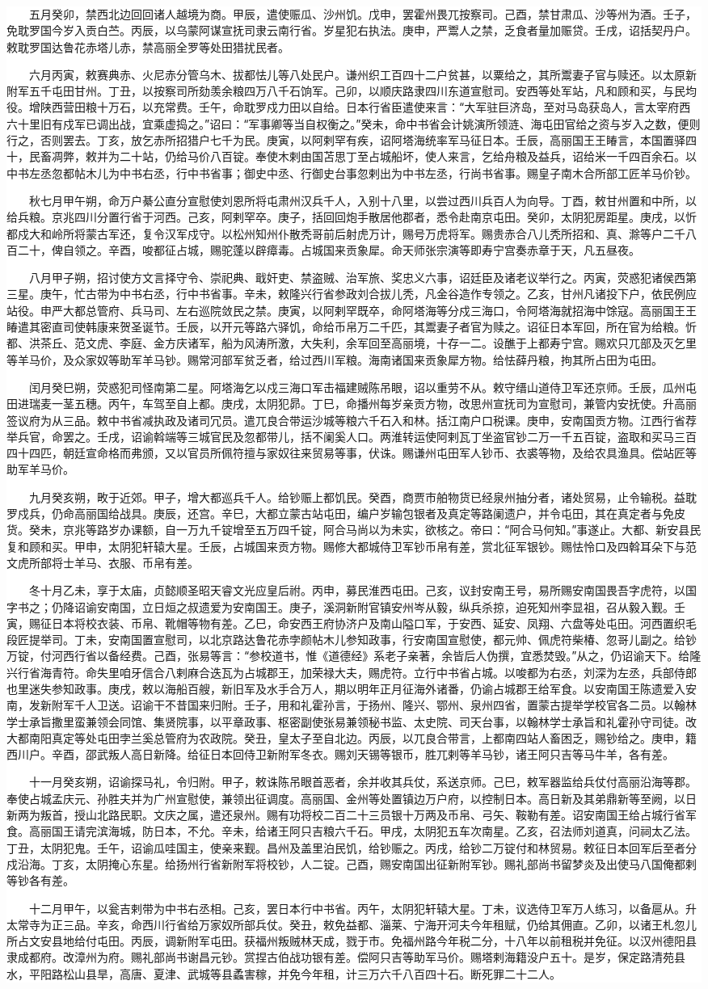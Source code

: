 　　五月癸卯，禁西北边回回诸人越境为商。甲辰，遣使赈瓜、沙州饥。戊申，罢霍州畏兀按察司。己酉，禁甘肃瓜、沙等州为酒。壬子，免耽罗国今岁入贡白苎。丙辰，以乌蒙阿谋宣抚司隶云南行省。岁星犯右执法。庚申，严鬻人之禁，乏食者量加赈贷。壬戌，诏括契丹户。敕耽罗国达鲁花赤塔儿赤，禁高丽全罗等处田猎扰民者。

　　六月丙寅，敕赛典赤、火尼赤分管乌木、拔都怯儿等八处民户。谦州织工百四十二户贫甚，以粟给之，其所鬻妻子官与赎还。以太原新附军五千屯田甘州。丁丑，以按察司所劾羡余粮四万八千石饷军。己卯，以顺庆路隶四川东道宣慰司。安西等处军站，凡和顾和买，与民均役。增陕西营田粮十万石，以充常费。壬午，命耽罗戍力田以自给。日本行省臣遣使来言：“大军驻巨济岛，至对马岛获岛人，言太宰府西六十里旧有戍军已调出战，宜乘虚捣之。”诏曰：“军事卿等当自权衡之。”癸未，命中书省会计姚演所领涟、海屯田官给之资与岁入之数，便则行之，否则罢去。丁亥，放乞赤所招猎户七千为民。庚寅，以阿剌罕有疾，诏阿塔海统率军马征日本。壬辰，高丽国王王睶言，本国置驿四十，民畜凋弊，敕并为二十站，仍给马价八百锭。奉使木剌由国苫思丁至占城船坏，使人来言，乞给舟粮及益兵，诏给米一千四百余石。以中书左丞忽都帖木儿为中书右丞，行中书省事；御史中丞、行御史台事忽剌出为中书左丞，行尚书省事。赐皇子南木合所部工匠羊马价钞。

　　秋七月甲午朔，命万户綦公直分宣慰使刘恩所将屯肃州汉兵千人，入别十八里，以尝过西川兵百人为向导。丁酉，敕甘州置和中所，以给兵粮。京兆四川分置行省于河西。己亥，阿剌罕卒。庚子，括回回炮手散居他郡者，悉令赴南京屯田。癸卯，太阴犯房距星。庚戌，以忻都戍大和岭所将蒙古军还，复令汉军戍守。以松州知州仆散秃哥前后射虎万计，赐号万虎将军。赐贵赤合八儿秃所招和、真、滁等户二千八百二十，俾自领之。辛酉，唆都征占城，赐驼蓬以辟瘴毒。占城国来贡象犀。命天师张宗演等即寿宁宫奏赤章于天，凡五昼夜。

　　八月甲子朔，招讨使方文言择守令、崇祀典、戢奸吏、禁盗贼、治军旅、奖忠义六事，诏廷臣及诸老议举行之。丙寅，荧惑犯诸侯西第三星。庚午，忙古带为中书右丞，行中书省事。辛未，敕隆兴行省参政刘合拔儿秃，凡金谷造作专领之。乙亥，甘州凡诸投下户，依民例应站役。申严大都总管府、兵马司、左右巡院敛民之禁。庚寅，以阿剌罕既卒，命阿塔海等分戍三海口，令阿塔海就招海中馀寇。高丽国王王睶遣其密直司使韩康来贺圣诞节。壬辰，以开元等路六驿饥，命给币帛万二千匹，其鬻妻子者官为赎之。诏征日本军回，所在官为给粮。忻都、洪茶丘、范文虎、李庭、金方庆诸军，船为风涛所激，大失利，余军回至高丽境，十存一二。设醮于上都寿宁宫。赐欢只兀部及灭乞里等羊马价，及众家奴等助军羊马钞。赐常河部军贫乏者，给过西川军粮。海南诸国来贡象犀方物。给怯薛丹粮，拘其所占田为屯田。

　　闰月癸巳朔，荧惑犯司怪南第二星。阿塔海乞以戍三海口军击福建贼陈吊眼，诏以重劳不从。敕守缙山道侍卫军还京师。壬辰，瓜州屯田进瑞麦一茎五穗。丙午，车驾至自上都。庚戌，太阴犯昴。丁巳，命播州每岁亲贡方物，改思州宣抚司为宣慰司，兼管内安抚使。升高丽签议府为从三品。敕中书省减执政及诸司冗员。遣兀良合带运沙城等粮六千石入和林。括江南户口税课。庚申，安南国贡方物。江西行省荐举兵官，命罢之。壬戌，诏谕斡端等三城官民及忽都带儿，括不阑奚人口。两淮转运使阿剌瓦丁坐盗官钞二万一千五百锭，盗取和买马三百四十四匹，朝廷宣命格而弗颁，又以官员所佩符擅与家奴往来贸易等事，伏诛。赐谦州屯田军人钞币、衣裘等物，及给农具渔具。偿站匠等助军羊马价。

　　九月癸亥朔，畋于近郊。甲子，增大都巡兵千人。给钞赈上都饥民。癸酉，商贾市舶物货已经泉州抽分者，诸处贸易，止令输税。益耽罗戍兵，仍命高丽国给战具。庚辰，还宫。辛巳，大都立蒙古站屯田，编户岁输包银者及真定等路阑遗户，并令屯田，其在真定者与免皮货。癸未，京兆等路岁办课额，自一万九千锭增至五万四千锭，阿合马尚以为未实，欲核之。帝曰：“阿合马何知。”事遂止。大都、新安县民复和顾和买。甲申，太阴犯轩辕大星。壬辰，占城国来贡方物。赐修大都城侍卫军钞币帛有差，赏北征军银钞。赐怯怜口及四斡耳朵下与范文虎所部将士羊马、衣服、币帛有差。

　　冬十月乙未，享于太庙，贞懿顺圣昭天睿文光应皇后祔。丙申，募民淮西屯田。己亥，议封安南王号，易所赐安南国畏吾字虎符，以国字书之；仍降诏谕安南国，立日烜之叔遗爱为安南国王。庚子，溪洞新附官镇安州岑从毅，纵兵杀掠，迫死知州李显祖，召从毅入觐。壬寅，赐征日本将校衣装、币帛、靴帽等物有差。乙巳，命安西王府协济户及南山隘口军，于安西、延安、凤翔、六盘等处屯田。河西置织毛段匠提举司。丁未，安南国置宣慰司，以北京路达鲁花赤孛颜帖木儿参知政事，行安南国宣慰使，都元帅、佩虎符柴椿、忽哥儿副之。给钞万锭，付河西行省以备经费。己酉，张易等言：“参校道书，惟《道德经》系老子亲著，余皆后人伪撰，宜悉焚毁。”从之，仍诏谕天下。给隆兴行省海青符。命失里咱牙信合八剌麻合迭瓦为占城郡王，加荣禄大夫，赐虎符。立行中书省占城。以唆都为右丞，刘深为左丞，兵部侍郎也里迷失参知政事。庚戌，敕以海船百艘，新旧军及水手合万人，期以明年正月征海外诸番，仍谕占城郡王给军食。以安南国王陈遗爱入安南，发新附军千人卫送。诏谕干不昔国来归附。壬子，用和礼霍孙言，于扬州、隆兴、鄂州、泉州四省，置蒙古提举学校官各二员。以翰林学士承旨撒里蛮兼领会同馆、集贤院事，以平章政事、枢密副使张易兼领秘书监、太史院、司天台事，以翰林学士承旨和礼霍孙守司徒。改大都南阳真定等处屯田孛兰奚总管府为农政院。癸丑，皇太子至自北边。丙辰，以兀良合带言，上都南四站人畜困乏，赐钞给之。庚申，籍西川户。辛酉，邵武叛人高日新降。给征日本回侍卫新附军冬衣。赐刘天锡等银币，胜兀剌等羊马钞，诸王阿只吉等马牛羊，各有差。

　　十一月癸亥朔，诏谕探马礼，令归附。甲子，敕诛陈吊眼首恶者，余并收其兵仗，系送京师。己巳，敕军器监给兵仗付高丽沿海等郡。奉使占城孟庆元、孙胜夫并为广州宣慰使，兼领出征调度。高丽国、金州等处置镇边万户府，以控制日本。高日新及其弟鼎新等至阙，以日新两为叛首，授山北路民职。文庆之属，遣还泉州。赐有功将校二百二十三员银十万两及币帛、弓矢、鞍勒有差。诏安南国王给占城行省军食。高丽国王请完滨海城，防日本，不允。辛未，给诸王阿只吉粮六千石。甲戌，太阴犯五车次南星。乙亥，召法师刘道真，问祠太乙法。丁丑，太阴犯鬼。壬午，诏谕瓜哇国主，使亲来觐。昌州及盖里泊民饥，给钞赈之。丙戌，给钞二万锭付和林贸易。敕征日本回军后至者分戍沿海。丁亥，太阴掩心东星。给扬州行省新附军将校钞，人二锭。己酉，赐安南国出征新附军钞。赐礼部尚书留梦炎及出使马八国俺都剌等钞各有差。

　　十二月甲午，以瓮吉剌带为中书右丞相。己亥，罢日本行中书省。丙午，太阴犯轩辕大星。丁未，议选侍卫军万人练习，以备扈从。升太常寺为正三品。辛亥，命西川行省给万家奴所部兵仗。癸丑，敕免益都、淄莱、宁海开河夫今年租赋，仍给其佣直。乙卯，以诸王札忽儿所占文安县地给付屯田。丙辰，调新附军屯田。获福州叛贼林天成，戮于市。免福州路今年税二分，十八年以前租税并免征。以汉州德阳县隶成都府。改漳州为府。赐礼部尚书谢昌元钞。赏捏古伯战功银有差。偿阿只吉等助军马价。赐塔剌海籍没户五十。是岁，保定路清苑县水，平阳路松山县旱，高唐、夏津、武城等县蟊害稼，并免今年租，计三万六千八百四十石。断死罪二十二人。